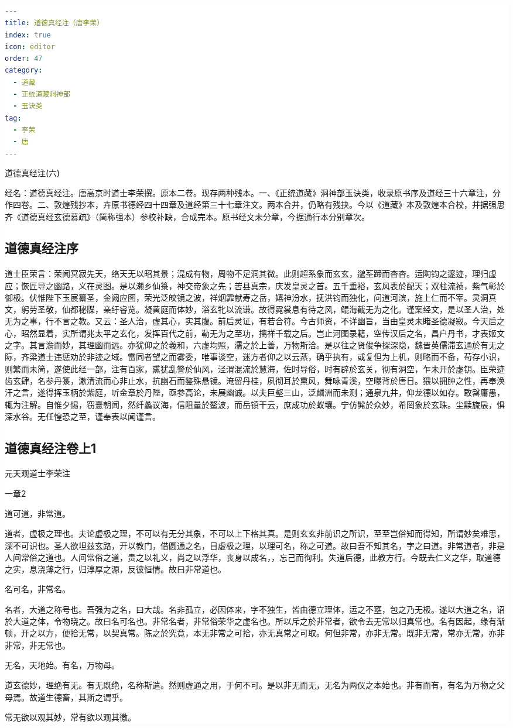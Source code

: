 ```yaml
---
title: 道德真经注（唐李荣）
index: true
icon: editor
order: 47
category:
  - 道藏
  - 正统道藏洞神部
  - 玉诀类
tag:
  - 李荣
  - 唐
---
```


道德真经注(六)  

经名：道德真经注。唐高京时道士李荣撰。原本二卷。现存两种残本。一、《正统道藏》洞神部玉诀类，收录原书序及道经三十六章注，分作四卷。二、敦煌残抄本，卉原书德经四十四章及道经第三十七章注文。两本合并，仍略有残抉。今以《道藏》本及敦煌本合校，并据强思齐《道德真经玄德慕疏》（简称强本）参校补缺，合成完本。原书经文未分章，今据通行本分别章次。  

## 道德真经注序  

道士臣荣言：荣闻冥寂先天，络天无以昭其景；混成有物，周物不足洞其微。此则超系象而玄玄，邈荃蹄而杳杳。运陶钧之邃迹，理归虚应；恢匠导之幽路，义在灵图。是以濑乡仙箓，神交帝象之先；苦县真宗，庆发皇灵之首。五千垂裕，玄风表於配天；双柱流祯，紫气彰於御极。伏惟陛下玉宸纂圣，金阙应图，荣光泛皎镜之波，祥烟霏献寿之岳，嬉神汾水，抚洪钧而独化，问道河滨，施上仁而不宰。灵洞真文，躬劳圣敬，仙都秘牒，亲纡睿览。凝黄庭而体妙，浴玄牝以流谦。故得霓裳息有待之风，鲲海截无为之化。谨案经文，是以圣人治，处无为之事，行不言之教。又云：圣人治，虚其心，实其腹。前后灵证，有若合符。今古师资，不详幽旨，当由皇灵未睹圣德凝寂。今天启之心，昭然显着，实所谓兆太平之玄化，发挥百代之前，勒无为之至功，摛祥千载之后。岂止河图录籍，空传汉后之名，昌户丹书，才表姬文之字。其言澹而妙，其理幽而远。亦犹仰之於羲和，六虚均照，濡之於上善，万物斯洽。是以往之贤俊争探深隐，魏晋英儒滞玄通於有无之际，齐梁道士违惩劝於非迹之域。雷同者望之而雾委，唯事谈空，迷方者仰之以云蒸，确乎执有，或复但为上机，则略而不备，苟存小识，则繁而未简，遂使此经一部，注有百家，熏犹乱警於仙风，泾渭混流於慧海，佐时导俗，时有辟於玄关，彻有洞空，乍未开於虚钥。臣荣迹齿玄肆，名参丹箓，漱清流而心非止水，抗幽石而鉴殊悬镜。淹留丹桂，夙彻耳於熏风，舞咏青溪，空曝背於唐日。猥以拥肿之性，再奉涣汗之言，遂得挥玉柄於紫庭，听金章於丹陛，亟参高论，未展幽诚。以夫巨壑三山，泛麟洲而未测；通泉九井，仰龙德以如存。敢罄庸愚，辄为注解。自惟夕惕，窃憙朝闻，然纤蠡议海，信阻量於鳌波，而岳镇干云，庶成功於蚁壤。宁仿髴於众妙，希罔象於玄珠。尘黩旒扆，惧深水谷。无任惶恐之至，谨奉表以闻谨言。  

## 道德真经注卷上1  

元天观道士李荣注  

一章2  

道可道，非常道。  

道者，虚极之理也。夫论虚极之理，不可以有无分其象，不可以上下格其真。是则玄玄非前识之所识，至至岂俗知而得知，所谓妙矣难思，深不可识也。圣人欲坦兹玄路，开以教门，借圆通之名，目虚极之理，以理可名，称之可道。故曰吾不知其名，字之曰道。非常道者，非是人间常俗之道也。人间常俗之道，贵之以礼义，尚之以浮华，丧身以成名，，忘己而徇利。失道后德，此教方行。今既去仁义之华，取道德之实，息浇薄之行，归淳厚之源，反彼恒情。故曰非常道也。  

名可名，非常名。  

名者，大道之称号也。吾强为之名，曰大哉。名非孤立，必因体来，字不独生，皆由德立理体，运之不壅，包之乃无极。遂以大道之名，诏於大道之体，令物晓之。故曰名可名也。非常名者，非常俗荣华之虚名也。所以斥之於非常者，欲令去无常以归真常也。名有因起，缘有渐顿，开之以方，便拾无常，以契真常。陈之於究竟，本无非常之可拾，亦无真常之可取。何但非常，亦非无常。既非无常，常亦无常，亦非非常，非无常也。  

无名，天地始。有名，万物母。  

道玄德妙，理绝有无。有无既绝，名称斯遣。然则虚通之用，于何不可。是以非无而无，无名为两仪之本始也。非有而有，有名为万物之父母焉。故道生德畜，其斯之谓乎。  

常无欲以观其妙，常有欲以观其徼。  
